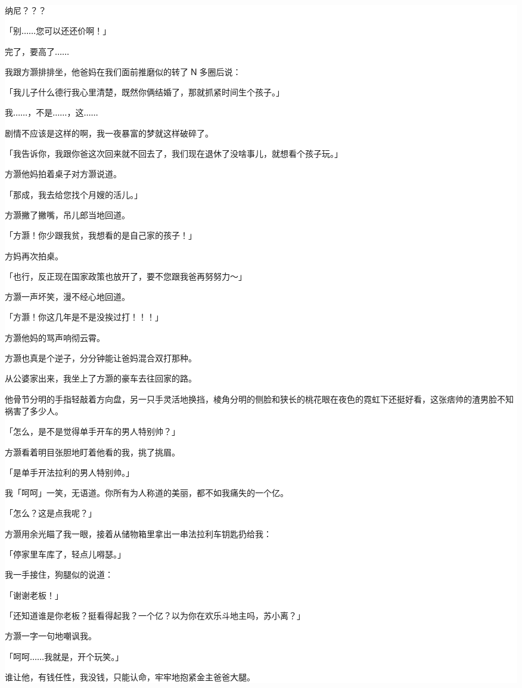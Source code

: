 纳尼？？？

「别……您可以还还价啊！」

完了，要高了……

我跟方灏排排坐，他爸妈在我们面前推磨似的转了 N 多圈后说：

「我儿子什么德行我心里清楚，既然你俩结婚了，那就抓紧时间生个孩子。」

我……，不是……，这……

剧情不应该是这样的啊，我一夜暴富的梦就这样破碎了。

「我告诉你，我跟你爸这次回来就不回去了，我们现在退休了没啥事儿，就想看个孩子玩。」

方灏他妈拍着桌子对方灏说道。

「那成，我去给您找个月嫂的活儿。」

方灏撇了撇嘴，吊儿郎当地回道。

「方灏！你少跟我贫，我想看的是自己家的孩子！」

方妈再次拍桌。

「也行，反正现在国家政策也放开了，要不您跟我爸再努努力～」

方灏一声坏笑，漫不经心地回道。

「方灏！你这几年是不是没挨过打！！！」

方灏他妈的骂声响彻云霄。

方灏也真是个逆子，分分钟能让爸妈混合双打那种。

从公婆家出来，我坐上了方灏的豪车去往回家的路。

他骨节分明的手指轻敲着方向盘，另一只手灵活地换挡，棱角分明的侧脸和狭长的桃花眼在夜色的霓虹下还挺好看，这张痞帅的渣男脸不知祸害了多少人。

「怎么，是不是觉得单手开车的男人特别帅？」

方灏看着明目张胆地盯着他看的我，挑了挑眉。

「是单手开法拉利的男人特别帅。」

我「呵呵」一笑，无语道。你所有为人称道的美丽，都不如我痛失的一个亿。

「怎么？这是点我呢？」

方灏用余光瞄了我一眼，接着从储物箱里拿出一串法拉利车钥匙扔给我：

「停家里车库了，轻点儿嘚瑟。」

我一手接住，狗腿似的说道：

「谢谢老板！」

「还知道谁是你老板？挺看得起我？一个亿？以为你在欢乐斗地主吗，苏小离？」

方灏一字一句地嘲讽我。

「呵呵……我就是，开个玩笑。」

谁让他，有钱任性，我没钱，只能认命，牢牢地抱紧金主爸爸大腿。

